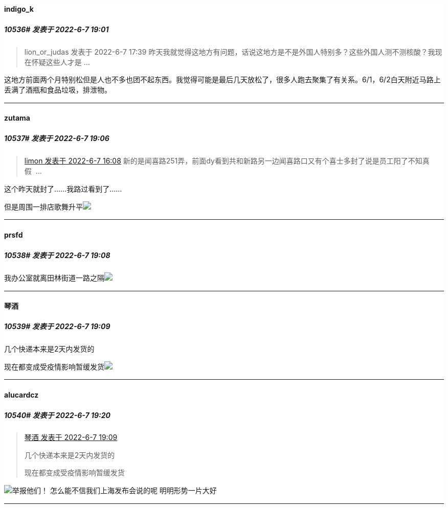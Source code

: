 ####  indigo_k  
##### 10536#       发表于 2022-6-7 19:01

<blockquote>lion_or_judas 发表于 2022-6-7 17:39
昨天我就觉得这地方有问题，话说这地方是不是外国人特别多？这些外国人测不测核酸？我现在怀疑这些人才是 ...</blockquote>
这地方前面两个月特别松但是人也不多也团不起东西。我觉得可能是最后几天放松了，很多人跑去聚集了有关系。6/1，6/2白天附近马路上丢满了酒瓶和食品垃圾，排泄物。



*****

####  zutama  
##### 10537#       发表于 2022-6-7 19:06

<blockquote><a href="httphttps://bbs.saraba1st.com/2b/forum.php?mod=redirect&amp;goto=findpost&amp;pid=56161295&amp;ptid=2069639" target="_blank">limon 发表于 2022-6-7 16:08</a>
新的是闻喜路251弄，前面dy看到共和新路另一边闻喜路口又有个喜士多封了说是员工阳了不知真假  ...</blockquote>
这个昨天就封了……我路过看到了……

但是周围一排店歌舞升平<img src="https://static.saraba1st.com/image/smiley/face2017/004.gif" referrerpolicy="no-referrer">

*****

####  prsfd  
##### 10538#       发表于 2022-6-7 19:08

我办公室就离田林街道一路之隔<img src="https://static.saraba1st.com/image/smiley/face2017/186.png" referrerpolicy="no-referrer">

*****

####  琴酒  
##### 10539#       发表于 2022-6-7 19:09

几个快递本来是2天内发货的

现在都变成受疫情影响暂缓发货<img src="https://static.saraba1st.com/image/smiley/face2017/037.png" referrerpolicy="no-referrer">



*****

####  alucardcz  
##### 10540#       发表于 2022-6-7 19:20

<blockquote><a href="httphttps://bbs.saraba1st.com/2b/forum.php?mod=redirect&amp;goto=findpost&amp;pid=56164069&amp;ptid=2069639" target="_blank">琴酒 发表于 2022-6-7 19:09</a>

几个快递本来是2天内发货的

现在都变成受疫情影响暂缓发货</blockquote>
<img src="https://static.saraba1st.com/image/smiley/face2017/067.png" referrerpolicy="no-referrer">举报他们！ 怎么能不信我们上海发布会说的呢 明明形势一片大好



*****
